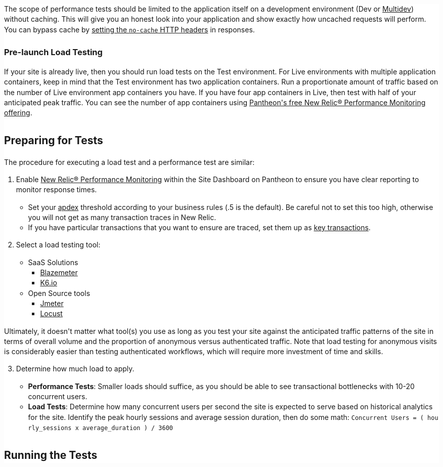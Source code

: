 The scope of performance tests should be limited to the application itself on a development environment (Dev or [Multidev](/guides/multidev)) without caching. This will give you an honest look into your application and show exactly how uncached requests will perform. You can bypass cache by [setting the `no-cache` HTTP headers](/cache-control) in responses.

### Pre-launch Load Testing

<Partial file="load-testing.md" />

If your site is already live, then you should run load tests on the Test environment. For Live environments with multiple application containers, keep in mind that the Test environment has two application containers. Run a proportionate amount of traffic based on the number of Live environment app containers you have. If you have four app containers in Live, then test with half of your anticipated peak traffic. You can see the number of app containers using [Pantheon's free New Relic&reg; Performance Monitoring offering](/guides/new-relic).

## Preparing for Tests

The procedure for executing a load test and a performance test are similar:

1. Enable [New Relic&reg; Performance Monitoring](/guides/new-relic) within the Site Dashboard on Pantheon to ensure you have clear reporting to monitor response times.

   - Set your [apdex](https://docs.newrelic.com/docs/apm/new-relic-apm/apdex/apdex-measuring-user-satisfaction#score) threshold according to your business rules (.5 is the default). Be careful not to set this too high, otherwise you will not get as many transaction traces in New Relic.
   - If you have particular transactions that you want to ensure are traced, set them up as [key transactions](https://docs.newrelic.com/docs/apm/transactions/key-transactions/key-transactions-tracking-important-transactions-or-events).

2. Select a load testing tool:

   - SaaS Solutions
     - [Blazemeter](https://www.blazemeter.com)
     - [K6.io](https://k6.io)
   - Open Source tools
     - [Jmeter](https://jmeter.apache.org/)
     - [Locust](http://locust.io/)

  Ultimately, it doesn't matter what tool(s) you use as long as you test your site against the anticipated traffic patterns of the site in terms of overall volume and the proportion of anonymous versus authenticated traffic. Note that load testing for anonymous visits is considerably easier than testing authenticated workflows, which will require more investment of time and skills.  

3. Determine how much load to apply.

   - **Performance Tests**: Smaller loads should suffice, as you should be able to see transactional bottlenecks with 10-20 concurrent users.
   - **Load Tests**: Determine how many concurrent users per second the site is expected to serve based on historical analytics for the site. Identify the peak hourly sessions and average session duration, then do some math: `Concurrent Users = ( hourly_sessions x average_duration ) / 3600`

## Running the Tests

